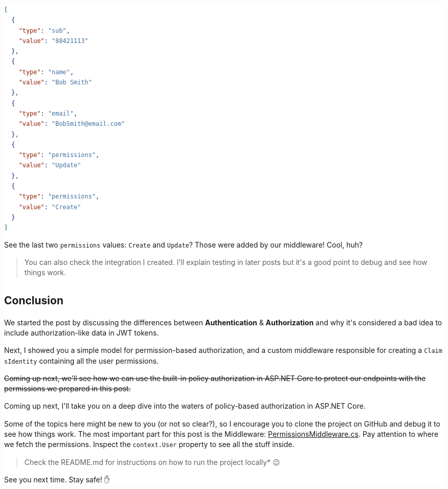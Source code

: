 ```json 
[
  {
    "type": "sub",
    "value": "88421113"
  },
  {
    "type": "name",
    "value": "Bob Smith"
  },
  {
    "type": "email",
    "value": "BobSmith@email.com"
  },
  {
    "type": "permissions",
    "value": "Update"
  },
  {
    "type": "permissions",
    "value": "Create"
  }
]
```
See the last two `permissions` values: `Create` and `Update`? Those were added by our middleware! Cool, huh?

> You can also check the integration I created. I'll explain testing in later posts but it's a good point to debug and see how things work.

## Conclusion

We started the post by discussing the differences between **Authentication** & **Authorization** and why it's considered a bad idea to include authorization-like data in JWT tokens.

Next, I showed you a simple model for permission-based authorization, and a custom middleware responsible for creating a `ClaimsIdentity` containing all the user permissions.

~~Coming up next, we'll see how we can use the built-in policy authorization in ASP.NET Core to protect our endpoints with the permissions we prepared in this post.~~

Coming up next, I'll take you on a deep dive into the waters of policy-based authorization in ASP.NET Core.

Some of the topics here might be new to you (or not so clear?), so I encourage you to clone the project on GitHub and debug it to see how things work. The most important part for this post is the Middleware: [PermissionsMiddleware.cs](https://github.com/joaopgrassi/authz-custom-middleware/blob/main/src/API/Authorization/PermissionsMiddleware.cs). Pay attention to where we fetch the permissions. Inspect the `context.User` property to see all the stuff inside.

> Check the README.md for instructions on how to run the project locally* :wink:

See you next time. Stay safe! :raised_hand:

